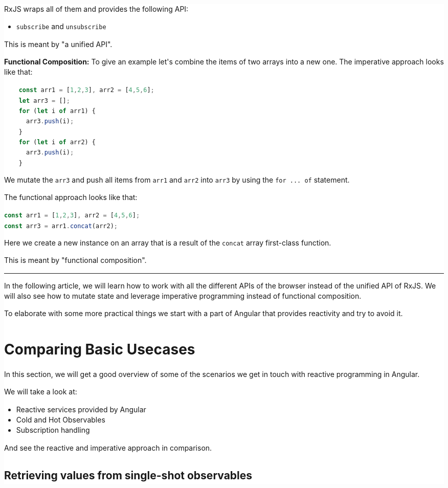 RxJS wraps all of them and provides the following API:
- `subscribe` and `unsubscribe`

This is meant by "a unified API".

**Functional Composition:**
To give an example let's combine the items of two arrays into a new one. 
The imperative approach looks like that: 

```typescript
    const arr1 = [1,2,3], arr2 = [4,5,6];
    let arr3 = [];
    for (let i of arr1) {
      arr3.push(i);
    }
    for (let i of arr2) {
      arr3.push(i);
    }
```
We mutate the `arr3` and push all items from `arr1` and `arr2` into `arr3` by using the `for ... of` statement.


The functional approach looks like that:
```typescript
const arr1 = [1,2,3], arr2 = [4,5,6];
const arr3 = arr1.concat(arr2);
```

Here we create a new instance on an array that is a result of the `concat` array first-class function.

This is meant by "functional composition".

---

In the following article, we will learn 
how to work with all the different APIs of the browser instead of the unified API of RxJS.
We will also see how to mutate state and leverage imperative programming instead of functional composition.

To elaborate with some more practical things we start with a part of Angular that provides reactivity and try to avoid it.

# Comparing Basic Usecases

In this section, we will get a good overview of some of the scenarios we get in touch with reactive programming in Angular.

We will take a look at:
- Reactive services provided by Angular
- Cold and Hot Observables
- Subscription handling

And see the reactive and imperative approach in comparison.

## Retrieving values from single-shot observables
